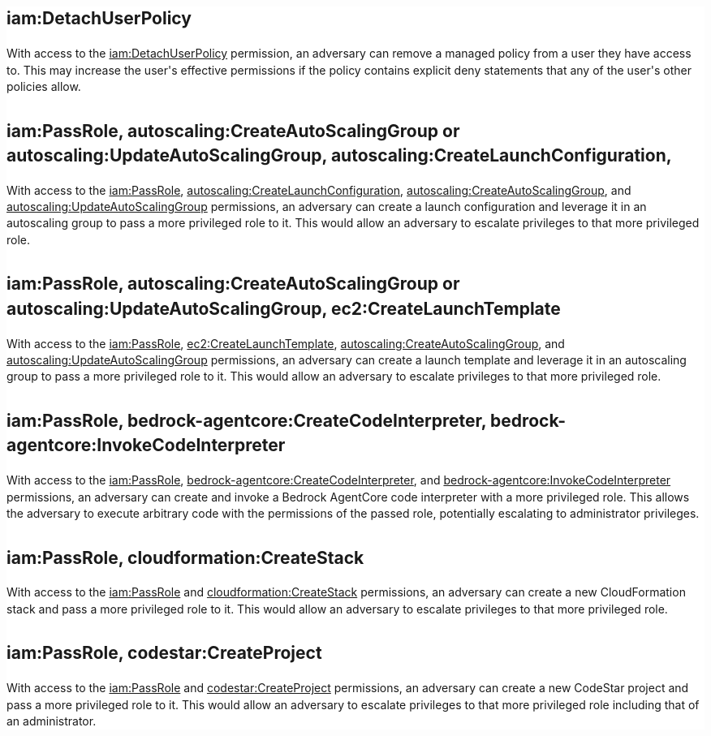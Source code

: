 ## iam:DetachUserPolicy
With access to the [iam:DetachUserPolicy](https://docs.aws.amazon.com/cli/latest/reference/iam/detach-user-policy.html) permission, an adversary can remove a managed policy from a user they have access to. This may increase the user's effective permissions if the policy contains explicit deny statements that any of the user's other policies allow.

## iam:PassRole, autoscaling:CreateAutoScalingGroup or autoscaling:UpdateAutoScalingGroup, autoscaling:CreateLaunchConfiguration,
With access to the [iam:PassRole](https://docs.aws.amazon.com/IAM/latest/UserGuide/reference_policies_examples_iam-passrole-service.html), [autoscaling:CreateLaunchConfiguration](https://docs.aws.amazon.com/autoscaling/ec2/APIReference/API_CreateLaunchConfiguration.html), [autoscaling:CreateAutoScalingGroup](https://docs.aws.amazon.com/autoscaling/ec2/APIReference/API_CreateAutoScalingGroup.html), and [autoscaling:UpdateAutoScalingGroup](https://docs.aws.amazon.com/autoscaling/ec2/APIReference/API_UpdateAutoScalingGroup.html) permissions, an adversary can create a launch configuration and leverage it in an autoscaling group to pass a more privileged role to it. This would allow an adversary to escalate privileges to that more privileged role.

## iam:PassRole, autoscaling:CreateAutoScalingGroup or autoscaling:UpdateAutoScalingGroup, ec2:CreateLaunchTemplate
With access to the [iam:PassRole](https://docs.aws.amazon.com/IAM/latest/UserGuide/reference_policies_examples_iam-passrole-service.html), [ec2:CreateLaunchTemplate](https://docs.aws.amazon.com/AWSEC2/latest/APIReference/API_CreateLaunchTemplate.html), [autoscaling:CreateAutoScalingGroup](https://docs.aws.amazon.com/autoscaling/ec2/APIReference/API_CreateAutoScalingGroup.html), and [autoscaling:UpdateAutoScalingGroup](https://docs.aws.amazon.com/autoscaling/ec2/APIReference/API_UpdateAutoScalingGroup.html) permissions, an adversary can create a launch template and leverage it in an autoscaling group to pass a more privileged role to it. This would allow an adversary to escalate privileges to that more privileged role.

## iam:PassRole, bedrock-agentcore:CreateCodeInterpreter, bedrock-agentcore:InvokeCodeInterpreter
With access to the [iam:PassRole](https://docs.aws.amazon.com/IAM/latest/UserGuide/reference_policies_examples_iam-passrole-service.html), [bedrock-agentcore:CreateCodeInterpreter](https://docs.aws.amazon.com/bedrock-agentcore-control/latest/APIReference/API_CreateCodeInterpreter.html), and [bedrock-agentcore:InvokeCodeInterpreter](https://docs.aws.amazon.com/Bedrock-AgentCore/latest/APIReference/API_InvokeCodeInterpreter.html) permissions, an adversary can create and invoke a Bedrock AgentCore code interpreter with a more privileged role. This allows the adversary to execute arbitrary code with the permissions of the passed role, potentially escalating to administrator privileges.

## iam:PassRole, cloudformation:CreateStack
With access to the [iam:PassRole](https://docs.aws.amazon.com/IAM/latest/UserGuide/reference_policies_examples_iam-passrole-service.html) and [cloudformation:CreateStack](https://awscli.amazonaws.com/v2/documentation/api/latest/reference/cloudformation/create-stack.html) permissions, an adversary can create a new CloudFormation stack and pass a more privileged role to it. This would allow an adversary to escalate privileges to that more privileged role.

## iam:PassRole, codestar:CreateProject
With access to the [iam:PassRole](https://docs.aws.amazon.com/IAM/latest/UserGuide/reference_policies_examples_iam-passrole-service.html) and [codestar:CreateProject](https://awscli.amazonaws.com/v2/documentation/api/latest/reference/codestar/create-project.html) permissions, an adversary can create a new CodeStar project and pass a more privileged role to it. This would allow an adversary to escalate privileges to that more privileged role including that of an administrator.
